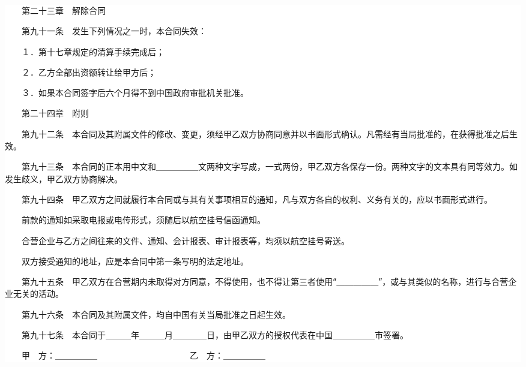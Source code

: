 
　　第二十三章　解除合同 



　　第九十一条　发生下列情况之一时，本合同失效： 



　　１．第十七章规定的清算手续完成后； 

　　２．乙方全部出资额转让给甲方后； 

　　３．如果本合同签字后六个月得不到中国政府审批机关批准。 



　　第二十四章　附则 



　　第九十二条　本合同及其附属文件的修改、变更，须经甲乙双方协商同意并以书面形式确认。凡需经有当局批准的，在获得批准之后生效。 



　　第九十三条　本合同的正本用中文和＿＿＿＿＿文两种文字写成，一式两份，甲乙双方各保存一份。两种文字的文本具有同等效力。如发生歧义，甲乙双方协商解决。 



　　第九十四条　甲乙双方之间就履行本合同或与其有关事项相互的通知，凡与双方各自的权利、义务有关的，应以书面形式进行。 



　　前款的通知如采取电报或电传形式，须随后以航空挂号信函通知。 



　　合营企业与乙方之间往来的文件、通知、会计报表、审计报表等，均须以航空挂号寄送。 



　　双方接受通知的地址，应是本合同中第一条写明的法定地址。 



　　第九十五条　甲乙双方在合营期内未取得对方同意，不得使用，也不得让第三者使用“＿＿＿＿＿”，或与其类似的名称，进行与合营企业无关的活动。 



　　第九十六条　本合同及其附属文件，均自中国有关当局批准之日起生效。 



　　第九十七条　本合同于＿＿＿年＿＿＿月＿＿＿＿日，由甲乙双方的授权代表在中国＿＿＿＿＿市签署。 



　　甲　方：＿＿＿＿＿　　　　　　　　　　　乙　方：＿＿＿＿＿ 


 

 
 
 
 
 
  


  
 

  


  


  
 
 
 
 

